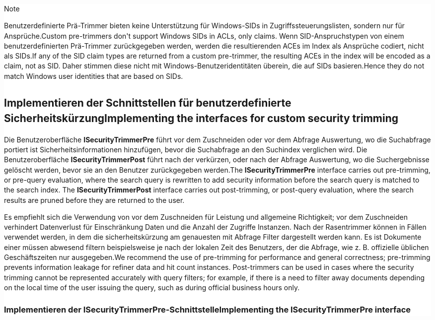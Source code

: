 > [!NOTE]
> <span data-ttu-id="97b17-108">Benutzerdefinierte Prä-Trimmer bieten keine Unterstützung für Windows-SIDs in Zugriffssteuerungslisten, sondern nur für Ansprüche.</span><span class="sxs-lookup"><span data-stu-id="97b17-108">Custom pre-trimmers don't support Windows SIDs in ACLs, only claims.</span></span> <span data-ttu-id="97b17-109">Wenn SID-Anspruchstypen von einem benutzerdefinierten Prä-Trimmer zurückgegeben werden, werden die resultierenden ACEs im Index als Ansprüche codiert, nicht als SIDs.</span><span class="sxs-lookup"><span data-stu-id="97b17-109">If any of the SID claim types are returned from a custom pre-trimmer, the resulting ACEs in the index will be encoded as a claim, not as SID.</span></span> <span data-ttu-id="97b17-110">Daher stimmen diese nicht mit Windows-Benutzeridentitäten überein, die auf SIDs basieren.</span><span class="sxs-lookup"><span data-stu-id="97b17-110">Hence they do not match Windows user identities that are based on SIDs.</span></span>
  
    
    


## <a name="implementing-the-interfaces-for-custom-security-trimming"></a><span data-ttu-id="97b17-111">Implementieren der Schnittstellen für benutzerdefinierte Sicherheitskürzung</span><span class="sxs-lookup"><span data-stu-id="97b17-111">Implementing the interfaces for custom security trimming</span></span>
<span data-ttu-id="97b17-112"><a name="Implementing_the_interfaces"> </a></span><span class="sxs-lookup"><span data-stu-id="97b17-112"></span></span>

<span data-ttu-id="97b17-p104">Die Benutzeroberfläche **ISecurityTrimmerPre** führt vor dem Zuschneiden oder vor dem Abfrage Auswertung, wo die Suchabfrage portiert ist Sicherheitsinformationen hinzufügen, bevor die Suchabfrage an den Suchindex verglichen wird. Die Benutzeroberfläche **ISecurityTrimmerPost** führt nach der verkürzen, oder nach der Abfrage Auswertung, wo die Suchergebnisse gelöscht werden, bevor sie an den Benutzer zurückgegeben werden.</span><span class="sxs-lookup"><span data-stu-id="97b17-p104">The **ISecurityTrimmerPre** interface carries out pre-trimming, or pre-query evaluation, where the search query is rewritten to add security information before the search query is matched to the search index. The **ISecurityTrimmerPost** interface carries out post-trimming, or post-query evaluation, where the search results are pruned before they are returned to the user.</span></span>
  
    
    
<span data-ttu-id="97b17-p105">Es empfiehlt sich die Verwendung von vor dem Zuschneiden für Leistung und allgemeine Richtigkeit; vor dem Zuschneiden verhindert Datenverlust für Einschränkung Daten und die Anzahl der Zugriffe Instanzen. Nach der Rasentrimmer können in Fällen verwendet werden, in dem die sicherheitskürzung am genauesten mit Abfrage Filter dargestellt werden kann. Es ist Dokumente einer müssen abwesend filtern beispielsweise je nach der lokalen Zeit des Benutzers, der die Abfrage, wie z. B. offizielle üblichen Geschäftszeiten nur ausgegeben.</span><span class="sxs-lookup"><span data-stu-id="97b17-p105">We recommend the use of pre-trimming for performance and general correctness; pre-trimming prevents information leakage for refiner data and hit count instances. Post-trimmers can be used in cases where the security trimming cannot be represented accurately with query filters; for example, if there is a need to filter away documents depending on the local time of the user issuing the query, such as during official business hours only.</span></span>
  
    
    

### <a name="implementing-the-isecuritytrimmerpre-interface"></a><span data-ttu-id="97b17-117">Implementieren der ISecurityTrimmerPre-Schnittstelle</span><span class="sxs-lookup"><span data-stu-id="97b17-117">Implementing the ISecurityTrimmerPre interface</span></span>
